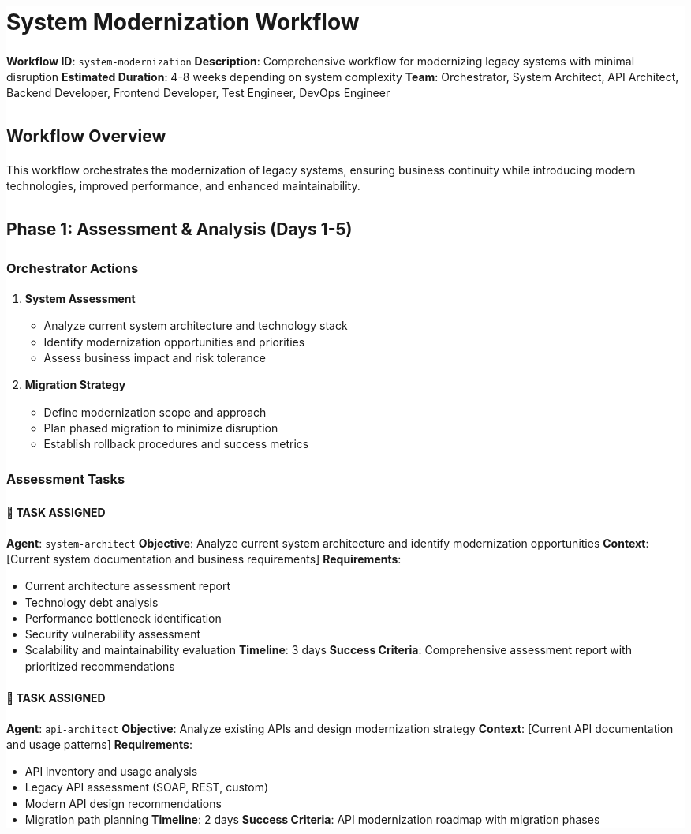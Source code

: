 # System Modernization Workflow

**Workflow ID**: `system-modernization`
**Description**: Comprehensive workflow for modernizing legacy systems with minimal disruption
**Estimated Duration**: 4-8 weeks depending on system complexity
**Team**: Orchestrator, System Architect, API Architect, Backend Developer, Frontend Developer, Test Engineer, DevOps Engineer

## Workflow Overview

This workflow orchestrates the modernization of legacy systems, ensuring business continuity while introducing modern technologies, improved performance, and enhanced maintainability.

## Phase 1: Assessment & Analysis (Days 1-5)

### Orchestrator Actions
1. **System Assessment**
   - Analyze current system architecture and technology stack
   - Identify modernization opportunities and priorities
   - Assess business impact and risk tolerance

2. **Migration Strategy**
   - Define modernization scope and approach
   - Plan phased migration to minimize disruption
   - Establish rollback procedures and success metrics

### Assessment Tasks

#### 🎯 **TASK ASSIGNED**
**Agent**: `system-architect`
**Objective**: Analyze current system architecture and identify modernization opportunities
**Context**: [Current system documentation and business requirements]
**Requirements**:
- Current architecture assessment report
- Technology debt analysis
- Performance bottleneck identification
- Security vulnerability assessment
- Scalability and maintainability evaluation
**Timeline**: 3 days
**Success Criteria**: Comprehensive assessment report with prioritized recommendations

#### 🎯 **TASK ASSIGNED**
**Agent**: `api-architect`
**Objective**: Analyze existing APIs and design modernization strategy
**Context**: [Current API documentation and usage patterns]
**Requirements**:
- API inventory and usage analysis
- Legacy API assessment (SOAP, REST, custom)
- Modern API design recommendations
- Migration path planning
**Timeline**: 2 days
**Success Criteria**: API modernization roadmap with migration phases
